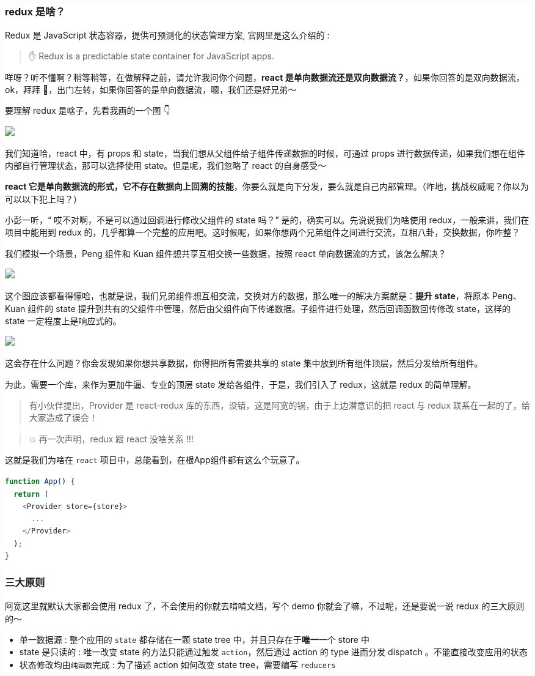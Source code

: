 ### redux 是啥？

Redux 是 JavaScript 状态容器，提供可预测化的状态管理方案, 官网里是这么介绍的 :

> ✋ Redux is a predictable state container for JavaScript apps.

咩呀？听不懂啊？稍等稍等，在做解释之前，请允许我问你个问题，**react 是单向数据流还是双向数据流？**，如果你回答的是双向数据流，ok，拜拜 👋，出门左转，如果你回答的是单向数据流，嗯，我们还是好兄弟～

要理解 redux 是啥子，先看我画的一个图 👇

<img src="https://user-gold-cdn.xitu.io/2020/6/11/172a12549f9fb399?w=1746&h=190&f=png&s=29559" width=650 />

我们知道哈，react 中，有 props 和 state，当我们想从父组件给子组件传递数据的时候，可通过 props 进行数据传递，如果我们想在组件内部自行管理状态，那可以选择使用 state。但是呢，我们忽略了 react 的自身感受～

**react 它是单向数据流的形式，它不存在数据向上回溯的技能**，你要么就是向下分发，要么就是自己内部管理。（咋地，挑战权威呢？你以为可以以下犯上吗？）

小彭一听，“ 哎不对啊，不是可以通过回调进行修改父组件的 state 吗？” 是的，确实可以。先说说我们为啥使用 redux，一般来讲，我们在项目中能用到 redux 的，几乎都算一个完整的应用吧。这时候呢，如果你想两个兄弟组件之间进行交流，互相八卦，交换数据，你咋整？

我们模拟一个场景，Peng 组件和 Kuan 组件想共享互相交换一些数据，按照 react 单向数据流的方式，该怎么解决？

<img src="https://user-gold-cdn.xitu.io/2020/6/11/172a1244639f47cd?w=1156&h=816&f=png&s=62503" width=520 />

这个图应该都看得懂哈，也就是说，我们兄弟组件想互相交流，交换对方的数据，那么唯一的解决方案就是：**提升 state**，将原本 Peng、Kuan 组件的 state 提升到共有的父组件中管理，然后由父组件向下传递数据。子组件进行处理，然后回调函数回传修改 state，这样的 state 一定程度上是响应式的。

<img src="https://user-gold-cdn.xitu.io/2018/8/1/164f4bd707704a5c?w=300&h=230&f=jpeg&s=9018" width=200 />



这会存在什么问题？你会发现如果你想共享数据，你得把所有需要共享的 state 集中放到所有组件顶层，然后分发给所有组件。

为此，需要一个库，来作为更加牛逼、专业的顶层 state 发给各组件，于是，我们引入了 redux，这就是 redux 的简单理解。

> 有小伙伴提出，Provider 是 react-redux 库的东西，没错，这是阿宽的锅，由于上边潜意识的把 react 与 redux 联系在一起的了，给大家造成了误会！

> 💥 再一次声明，redux 跟 react 没啥关系 !!! 

这就是我们为啥在 `react` 项目中，总能看到，在根App组件都有这么个玩意了。

```js
function App() {
  return (
    <Provider store={store}>
      ...
    </Provider>
  );
}
```

### 三大原则

阿宽这里就默认大家都会使用 redux 了，不会使用的你就去啃啃文档，写个 demo 你就会了嘛，不过呢，还是要说一说 redux 的三大原则的～

- 单一数据源 : 整个应用的 `state` 都存储在一颗 state tree 中，并且只存在于**唯一**一个 store 中
- state 是只读的 : 唯一改变 state 的方法只能通过触发 `action`，然后通过 action 的 type 进而分发 dispatch 。不能直接改变应用的状态
- 状态修改均由`纯函数`完成 : 为了描述 action 如何改变 state tree，需要编写 `reducers`
